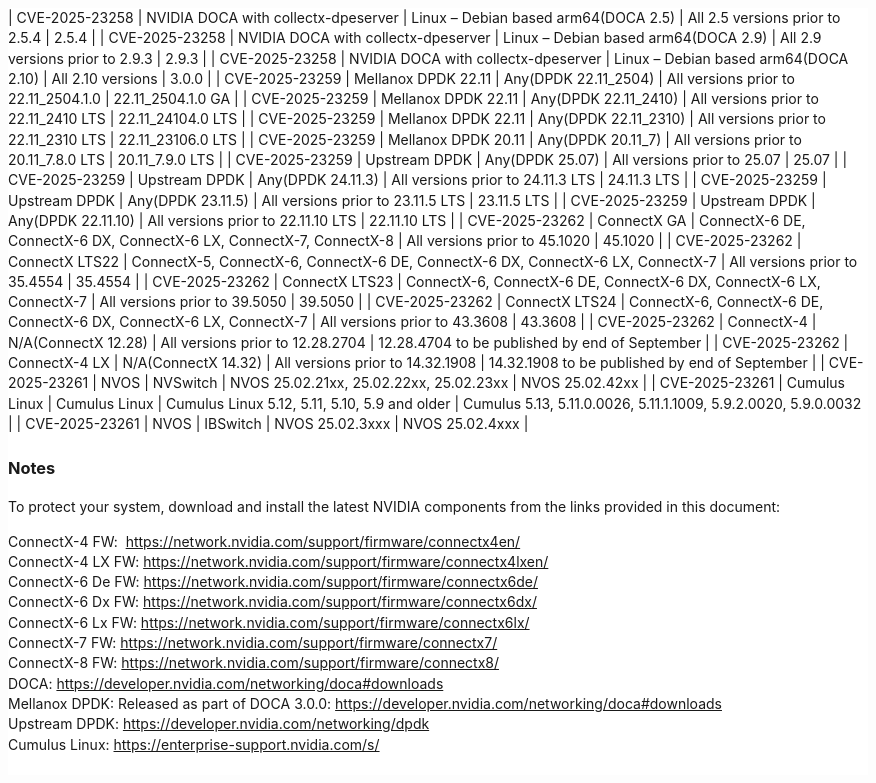 | CVE-2025-23258 | NVIDIA DOCA with collectx-dpeserver | Linux – Debian based arm64(DOCA 2.5) | All 2.5 versions prior to 2.5.4 | 2.5.4 |
| CVE-2025-23258 | NVIDIA DOCA with collectx-dpeserver | Linux – Debian based arm64(DOCA 2.9) | All 2.9 versions prior to 2.9.3 | 2.9.3 |
| CVE-2025-23258 | NVIDIA DOCA with collectx-dpeserver | Linux – Debian based arm64(DOCA 2.10) | All 2.10 versions | 3.0.0 |
| CVE-2025-23259 | Mellanox DPDK 22.11 | Any(DPDK 22.11_2504) | All versions prior to 22.11_2504.1.0 | 22.11_2504.1.0 GA |
| CVE-2025-23259 | Mellanox DPDK 22.11 | Any(DPDK 22.11_2410) | All versions prior to 22.11_2410 LTS | 22.11_24104.0 LTS |
| CVE-2025-23259 | Mellanox DPDK 22.11 | Any(DPDK 22.11_2310) | All versions prior to 22.11_2310 LTS | 22.11_23106.0 LTS |
| CVE-2025-23259 | Mellanox DPDK 20.11 | Any(DPDK 20.11_7) | All versions prior to 20.11_7.8.0 LTS | 20.11_7.9.0 LTS |
| CVE-2025-23259 | Upstream DPDK | Any(DPDK 25.07) | All versions prior to 25.07 | 25.07 |
| CVE-2025-23259 | Upstream DPDK | Any(DPDK 24.11.3) | All versions prior to 24.11.3 LTS | 24.11.3 LTS |
| CVE-2025-23259 | Upstream DPDK | Any(DPDK 23.11.5) | All versions prior to 23.11.5 LTS | 23.11.5 LTS |
| CVE-2025-23259 | Upstream DPDK | Any(DPDK 22.11.10) | All versions prior to 22.11.10 LTS | 22.11.10 LTS |
| CVE-2025-23262 | ConnectX GA | ConnectX-6 DE, ConnectX-6 DX, ConnectX-6 LX, ConnectX-7, ConnectX-8 | All versions prior to 45.1020 | 45.1020 |
| CVE-2025-23262 | ConnectX LTS22 | ConnectX-5, ConnectX-6, ConnectX-6 DE, ConnectX-6 DX, ConnectX-6 LX, ConnectX-7 | All versions prior to 35.4554 | 35.4554 |
| CVE-2025-23262 | ConnectX LTS23 | ConnectX-6, ConnectX-6 DE, ConnectX-6 DX, ConnectX-6 LX, ConnectX-7 | All versions prior to 39.5050 | 39.5050 |
| CVE-2025-23262 | ConnectX LTS24 | ConnectX-6, ConnectX-6 DE, ConnectX-6 DX, ConnectX-6 LX, ConnectX-7 | All versions prior to 43.3608 | 43.3608 |
| CVE-2025-23262 | ConnectX-4 | N/A(ConnectX 12.28) | All versions prior to 12.28.2704 | 12.28.4704 to be published by end of September |
| CVE-2025-23262 | ConnectX-4 LX | N/A(ConnectX 14.32) | All versions prior to 14.32.1908 | 14.32.1908 to be published by end of September |
| CVE-2025-23261 | NVOS | NVSwitch | NVOS 25.02.21xx,  25.02.22xx,  25.02.23xx | NVOS 25.02.42xx |
| CVE-2025-23261 | Cumulus Linux | Cumulus Linux | Cumulus Linux 5.12, 5.11, 5.10, 5.9 and older | Cumulus 5.13, 5.11.0.0026, 5.11.1.1009, 5.9.2.0020, 5.9.0.0032 |
| CVE-2025-23261 | NVOS | IBSwitch | NVOS 25.02.3xxx | NVOS 25.02.4xxx |

### Notes

To protect your system, download and install the latest NVIDIA components from the links provided in this document:<div>ConnectX-4 FW:&nbsp; <a href="https://network.nvidia.com/support/firmware/connectx4en/">https://network.nvidia.com/support/firmware/connectx4en/</a></div><div>ConnectX-4 LX FW: <a href="https://network.nvidia.com/support/firmware/connectx4lxen/">https://network.nvidia.com/support/firmware/connectx4lxen/</a></div><div><div>ConnectX-6 De FW: <a href="https://network.nvidia.com/support/firmware/connectx6de/">https://network.nvidia.com/support/firmware/connectx6de/</a></div><div>ConnectX-6 Dx FW: <a href="https://network.nvidia.com/support/firmware/connectx6dx/">https://network.nvidia.com/support/firmware/connectx6dx/</a></div><div>ConnectX-6 Lx FW: <a href="https://network.nvidia.com/support/firmware/connectx6lx/">https://network.nvidia.com/support/firmware/connectx6lx/</a></div><div>ConnectX-7 FW: <a href="https://network.nvidia.com/support/firmware/connectx7/">https://network.nvidia.com/support/firmware/connectx7/</a></div><div>ConnectX-8 FW: <a href="https://network.nvidia.com/support/firmware/connectx8/">https://network.nvidia.com/support/firmware/connectx8/</a></div><div>DOCA: <a href="https://developer.nvidia.com/networking/doca#downloads">https://developer.nvidia.com/networking/doca#downloads</a></div><div>Mellanox DPDK: Released as part of DOCA 3.0.0: <a href="https://developer.nvidia.com/networking/doca#downloads">https://developer.nvidia.com/networking/doca#downloads</a></div><div>Upstream DPDK: <a href="https://developer.nvidia.com/networking/dpdk">https://developer.nvidia.com/networking/dpdk</a></div><div>Cumulus Linux: <a href="https://enterprise-support.nvidia.com/s/">https://enterprise-support.nvidia.com/s/</a></div><div><br></div></div>
